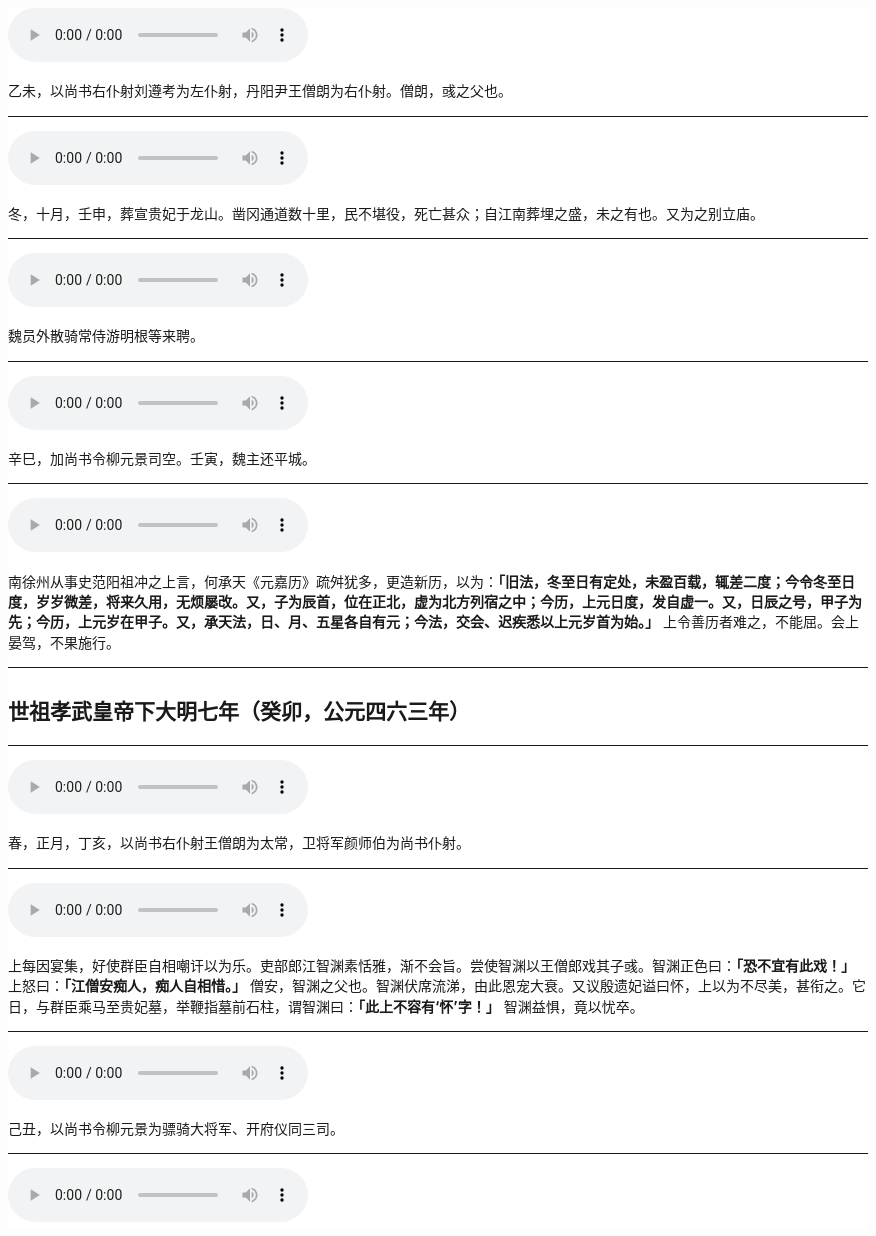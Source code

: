 ![](assets/audios/129/107.mp3)

乙未，以尚书右仆射刘遵考为左仆射，丹阳尹王僧朗为右仆射。僧朗，彧之父也。

---

![](assets/audios/129/108.mp3)

冬，十月，壬申，葬宣贵妃于龙山。凿冈通道数十里，民不堪役，死亡甚众；自江南葬埋之盛，未之有也。又为之别立庙。

---

![](assets/audios/129/109.mp3)

魏员外散骑常侍游明根等来聘。

---

![](assets/audios/129/110.mp3)

辛巳，加尚书令柳元景司空。壬寅，魏主还平城。

---

![](assets/audios/129/111.mp3)

南徐州从事史范阳祖冲之上言，何承天《元嘉历》疏舛犹多，更造新历，以为：__「旧法，冬至日有定处，未盈百载，辄差二度；今令冬至日度，岁岁微差，将来久用，无烦屡改。又，子为辰首，位在正北，虚为北方列宿之中；今历，上元日度，发自虚一。又，日辰之号，甲子为先；今历，上元岁在甲子。又，承天法，日、月、五星各自有元；今法，交会、迟疾悉以上元岁首为始。」__ 上令善历者难之，不能屈。会上晏驾，不果施行。

---

## 世祖孝武皇帝下大明七年（癸卯，公元四六三年）

---

![](assets/audios/129/113.mp3)

春，正月，丁亥，以尚书右仆射王僧朗为太常，卫将军颜师伯为尚书仆射。

---

![](assets/audios/129/114.mp3)

上每因宴集，好使群臣自相嘲讦以为乐。吏部郎江智渊素恬雅，渐不会旨。尝使智渊以王僧郎戏其子彧。智渊正色曰：__「恐不宜有此戏！」__ 上怒曰：__「江僧安痴人，痴人自相惜。」__ 僧安，智渊之父也。智渊伏席流涕，由此恩宠大衰。又议殷遗妃谥曰怀，上以为不尽美，甚衔之。它日，与群臣乘马至贵妃墓，举鞭指墓前石柱，谓智渊曰：__「此上不容有‘怀’字！」__ 智渊益惧，竟以忧卒。

---

![](assets/audios/129/115.mp3)

己丑，以尚书令柳元景为骠骑大将军、开府仪同三司。

---

![](assets/audios/129/116.mp3)
